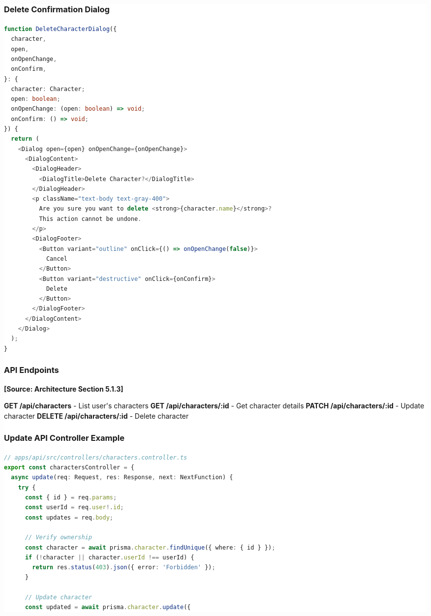 ### Delete Confirmation Dialog
```typescript
function DeleteCharacterDialog({
  character,
  open,
  onOpenChange,
  onConfirm,
}: {
  character: Character;
  open: boolean;
  onOpenChange: (open: boolean) => void;
  onConfirm: () => void;
}) {
  return (
    <Dialog open={open} onOpenChange={onOpenChange}>
      <DialogContent>
        <DialogHeader>
          <DialogTitle>Delete Character?</DialogTitle>
        </DialogHeader>
        <p className="text-body text-gray-400">
          Are you sure you want to delete <strong>{character.name}</strong>?
          This action cannot be undone.
        </p>
        <DialogFooter>
          <Button variant="outline" onClick={() => onOpenChange(false)}>
            Cancel
          </Button>
          <Button variant="destructive" onClick={onConfirm}>
            Delete
          </Button>
        </DialogFooter>
      </DialogContent>
    </Dialog>
  );
}
```

### API Endpoints
**[Source: Architecture Section 5.1.3]**

**GET /api/characters** - List user's characters
**GET /api/characters/:id** - Get character details
**PATCH /api/characters/:id** - Update character
**DELETE /api/characters/:id** - Delete character

### Update API Controller Example
```typescript
// apps/api/src/controllers/characters.controller.ts
export const charactersController = {
  async update(req: Request, res: Response, next: NextFunction) {
    try {
      const { id } = req.params;
      const userId = req.user!.id;
      const updates = req.body;

      // Verify ownership
      const character = await prisma.character.findUnique({ where: { id } });
      if (!character || character.userId !== userId) {
        return res.status(403).json({ error: 'Forbidden' });
      }

      // Update character
      const updated = await prisma.character.update({
```
